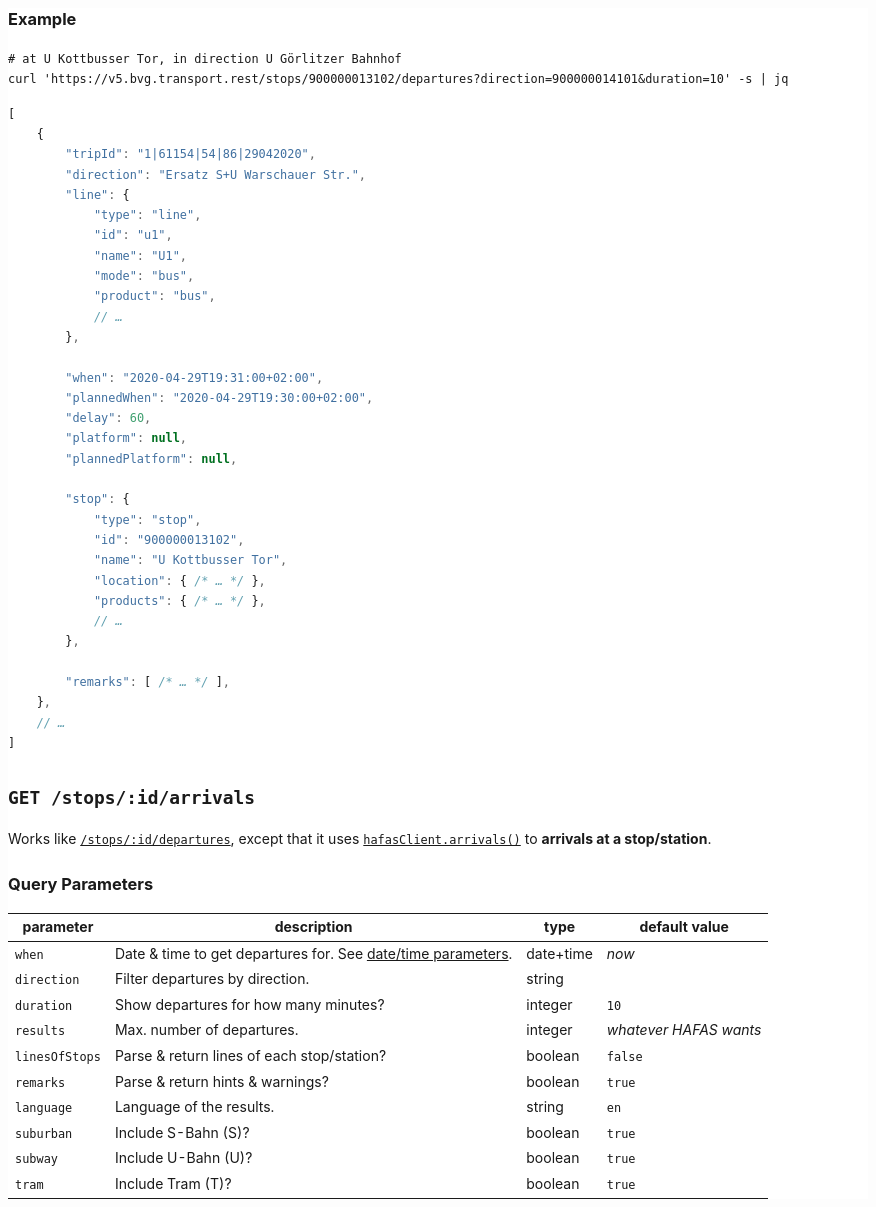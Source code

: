 ### Example

```shell
# at U Kottbusser Tor, in direction U Görlitzer Bahnhof
curl 'https://v5.bvg.transport.rest/stops/900000013102/departures?direction=900000014101&duration=10' -s | jq
```

```js
[
	{
		"tripId": "1|61154|54|86|29042020",
		"direction": "Ersatz S+U Warschauer Str.",
		"line": {
			"type": "line",
			"id": "u1",
			"name": "U1",
			"mode": "bus",
			"product": "bus",
			// …
		},

		"when": "2020-04-29T19:31:00+02:00",
		"plannedWhen": "2020-04-29T19:30:00+02:00",
		"delay": 60,
		"platform": null,
		"plannedPlatform": null,

		"stop": {
			"type": "stop",
			"id": "900000013102",
			"name": "U Kottbusser Tor",
			"location": { /* … */ },
			"products": { /* … */ },
			// …
		},

		"remarks": [ /* … */ ],
	},
	// …
]
```


## `GET /stops/:id/arrivals`

Works like [`/stops/:id/departures`](#get-stopsiddepartures), except that it uses [`hafasClient.arrivals()`](https://github.com/public-transport/hafas-client/blob/5/docs/arrivals.md) to **arrivals at a stop/station**.

### Query Parameters

parameter | description | type | default value
----------|-------------|------|--------------
`when` | Date & time to get departures for. See [date/time parameters](#datetime-parameters). | date+time | *now*
`direction` | Filter departures by direction. | string |  
`duration` | Show departures for how many minutes? | integer | `10`
`results` | Max. number of departures. | integer | *whatever HAFAS wants*
`linesOfStops` | Parse & return lines of each stop/station? | boolean | `false`
`remarks` | Parse & return hints & warnings? | boolean | `true`
`language` | Language of the results. | string | `en`
`suburban` | Include S-Bahn (S)? | boolean | `true`
`subway` | Include U-Bahn (U)? | boolean | `true`
`tram` | Include Tram (T)? | boolean | `true`